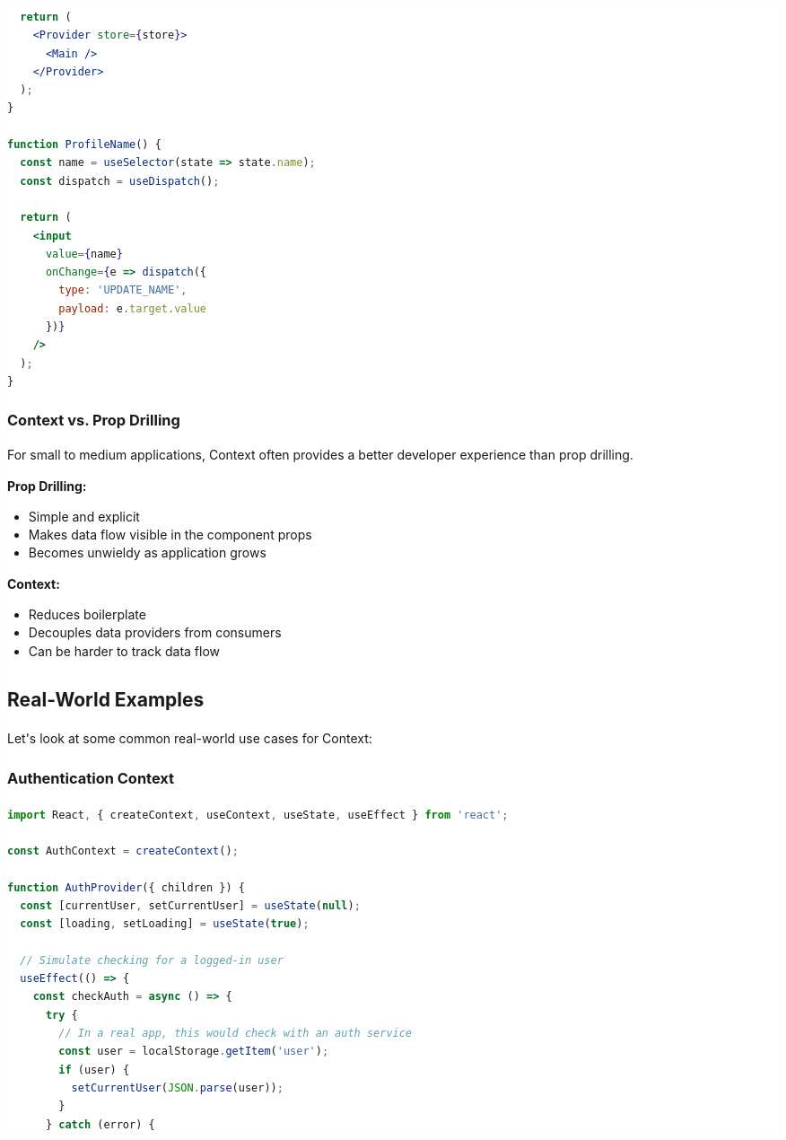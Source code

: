 ```jsx
  return (
    <Provider store={store}>
      <Main />
    </Provider>
  );
}

function ProfileName() {
  const name = useSelector(state => state.name);
  const dispatch = useDispatch();
  
  return (
    <input
      value={name}
      onChange={e => dispatch({ 
        type: 'UPDATE_NAME', 
        payload: e.target.value 
      })}
    />
  );
}
```

### Context vs. Prop Drilling

For small to medium applications, Context often provides a better developer experience than prop drilling.

**Prop Drilling:**

* Simple and explicit
* Makes data flow visible in the component props
* Becomes unwieldy as application grows

**Context:**

* Reduces boilerplate
* Decouples data providers from consumers
* Can be harder to track data flow

## Real-World Examples

Let's look at some common real-world use cases for Context:

### Authentication Context

```jsx
import React, { createContext, useContext, useState, useEffect } from 'react';

const AuthContext = createContext();

function AuthProvider({ children }) {
  const [currentUser, setCurrentUser] = useState(null);
  const [loading, setLoading] = useState(true);
  
  // Simulate checking for a logged-in user
  useEffect(() => {
    const checkAuth = async () => {
      try {
        // In a real app, this would check with an auth service
        const user = localStorage.getItem('user');
        if (user) {
          setCurrentUser(JSON.parse(user));
        }
      } catch (error) {
```
